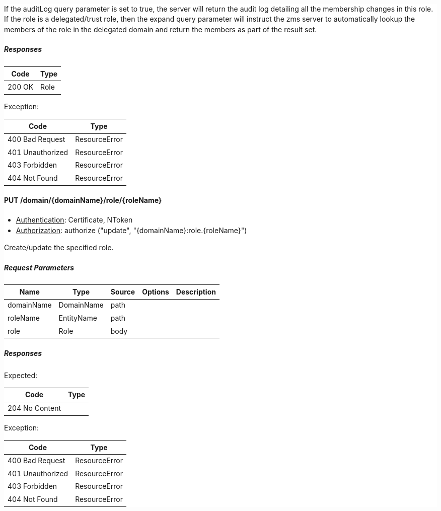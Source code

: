If the auditLog query parameter is set to true, the server will return the audit
log detailing all the membership changes in this role. If the role is a delegated/trust
role, then the expand query parameter will instruct the zms server to automatically
lookup the members of the role in the delegated domain and return the members as
part of the result set.

##### Responses

| Code | Type |
| --- | --- |
| 200 OK | Role |

Exception:

| Code | Type |
| --- | --- |
| 400 Bad Request | ResourceError |
| 401 Unauthorized | ResourceError |
| 403 Forbidden | ResourceError |
| 404 Not Found | ResourceError |

#### PUT /domain/{domainName}/role/{roleName}

-   [Authentication](#authentication): Certificate, NToken
-   [Authorization](#authorization): authorize ("update", "{domainName}:role.{roleName}")

Create/update the specified role.

##### Request Parameters

| Name | Type | Source | Options | Description |
| --- | --- | --- | --- | --- |
| domainName | DomainName | path | | |
| roleName | EntityName | path | | |
| role | Role | body | | |

##### Responses

Expected:

| Code | Type |
| --- | --- |
| 204 No Content | |

Exception:

| Code | Type |
| --- | --- |
| 400 Bad Request | ResourceError |
| 401 Unauthorized | ResourceError |
| 403 Forbidden | ResourceError |
| 404 Not Found | ResourceError |
